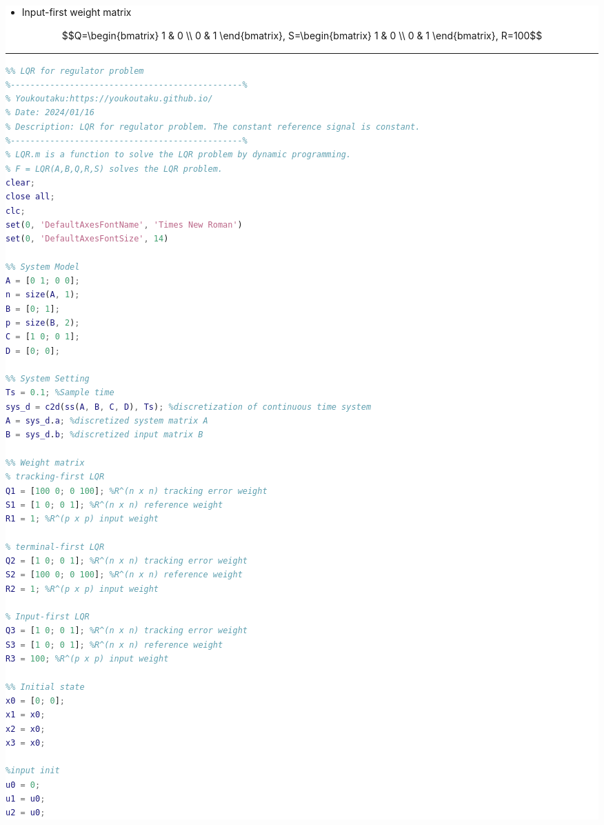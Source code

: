 - Input-first weight matrix

$$Q=\begin{bmatrix}
1 & 0 \\ 0 & 1
\end{bmatrix}, S=\begin{bmatrix}
1 & 0 \\ 0 & 1
\end{bmatrix}, R=100$$

---

```matlab
%% LQR for regulator problem
%-----------------------------------------------%
% Youkoutaku:https://youkoutaku.github.io/
% Date: 2024/01/16
% Description: LQR for regulator problem. The constant reference signal is constant.
%-----------------------------------------------%
% LQR.m is a function to solve the LQR problem by dynamic programming.
% F = LQR(A,B,Q,R,S) solves the LQR problem.
clear;
close all;
clc;
set(0, 'DefaultAxesFontName', 'Times New Roman')
set(0, 'DefaultAxesFontSize', 14)

%% System Model
A = [0 1; 0 0];
n = size(A, 1);
B = [0; 1];
p = size(B, 2);
C = [1 0; 0 1];
D = [0; 0];

%% System Setting
Ts = 0.1; %Sample time
sys_d = c2d(ss(A, B, C, D), Ts); %discretization of continuous time system
A = sys_d.a; %discretized system matrix A
B = sys_d.b; %discretized input matrix B

%% Weight matrix
% tracking-first LQR
Q1 = [100 0; 0 100]; %R^(n x n) tracking error weight
S1 = [1 0; 0 1]; %R^(n x n) reference weight
R1 = 1; %R^(p x p) input weight

% terminal-first LQR
Q2 = [1 0; 0 1]; %R^(n x n) tracking error weight
S2 = [100 0; 0 100]; %R^(n x n) reference weight
R2 = 1; %R^(p x p) input weight

% Input-first LQR
Q3 = [1 0; 0 1]; %R^(n x n) tracking error weight
S3 = [1 0; 0 1]; %R^(n x n) reference weight
R3 = 100; %R^(p x p) input weight

%% Initial state
x0 = [0; 0];
x1 = x0;
x2 = x0;
x3 = x0;

%input init
u0 = 0;
u1 = u0;
u2 = u0;
```